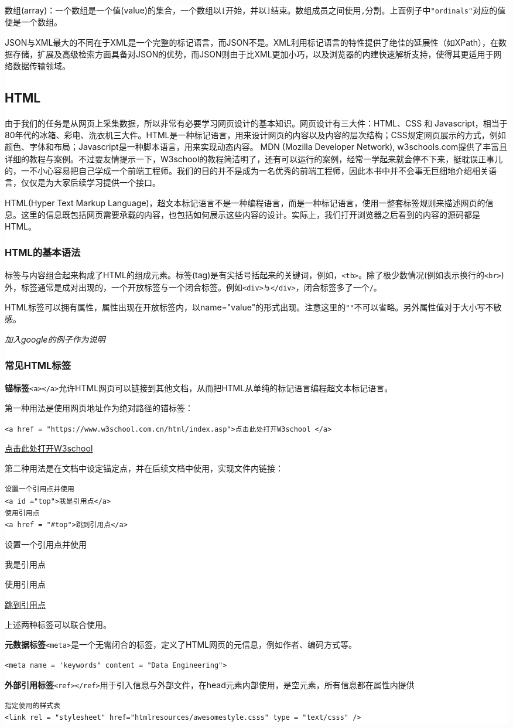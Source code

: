 数组(array)：一个数组是一个值(value)的集合，一个数组以`[`开始，并以`]`结束。数组成员之间使用`,`分割。上面例子中`"ordinals"`对应的值便是一个数组。

JSON与XML最大的不同在于XML是一个完整的标记语言，而JSON不是。XML利用标记语言的特性提供了绝佳的延展性（如XPath），在数据存储，扩展及高级检索方面具备对JSON的优势，而JSON则由于比XML更加小巧，以及浏览器的内建快速解析支持，使得其更适用于网络数据传输领域。

## HTML
由于我们的任务是从网页上采集数据，所以非常有必要学习网页设计的基本知识。网页设计有三大件：HTML、CSS 和 Javascript，相当于80年代的冰箱、彩电、洗衣机三大件。HTML是一种标记语言，用来设计网页的内容以及内容的层次结构；CSS规定网页展示的方式，例如颜色、字体和布局；Javascript是一种脚本语言，用来实现动态内容。 MDN (Mozilla Developer Network), w3schools.com提供了丰富且详细的教程与案例。不过要友情提示一下，W3school的教程简洁明了，还有可以运行的案例，经常一学起来就会停不下来，挺耽误正事儿的，一不小心容易把自己学成一个前端工程师。我们的目的并不是成为一名优秀的前端工程师，因此本书中并不会事无巨细地介绍相关语言，仅仅是为大家后续学习提供一个接口。

HTML(Hyper Text Markup Language)，超文本标记语言不是一种编程语言，而是一种标记语言，使用一整套标签规则来描述网页的信息。这里的信息既包括网页需要承载的内容，也包括如何展示这些内容的设计。实际上，我们打开浏览器之后看到的内容的源码都是HTML。

### HTML的基本语法
标签与内容组合起来构成了HTML的组成元素。标签(tag)是有尖括号括起来的关键词，例如，`<tb>`。除了极少数情况(例如表示换行的`<br>`)外，标签通常是成对出现的，一个开放标签与一个闭合标签。例如`<div>与</div>`，闭合标签多了一个`/`。

HTML标签可以拥有属性，属性出现在开放标签内，以name="value"的形式出现。注意这里的`""`不可以省略。另外属性值对于大小写不敏感。

*加入google的例子作为说明*

### 常见HTML标签
**锚标签**`<a></a>`允许HTML网页可以链接到其他文档，从而把HTML从单纯的标记语言编程超文本标记语言。

第一种用法是使用网页地址作为绝对路径的锚标签：

```{}
<a href = "https://www.w3school.com.cn/html/index.asp">点击此处打开W3school </a>
```

<a href = "https://www.w3school.com.cn/html/index.asp">点击此处打开W3school </a>

第二种用法是在文档中设定锚定点，并在后续文档中使用，实现文件内链接：

```{}
设置一个引用点并使用
<a id ="top">我是引用点</a>
使用引用点
<a href = "#top">跳到引用点</a>
```

设置一个引用点并使用

<a id ="top">我是引用点</a>

使用引用点

<a href = "#top">跳到引用点</a>

上述两种标签可以联合使用。

**元数据标签**`<meta>`是一个无需闭合的标签，定义了HTML网页的元信息，例如作者、编码方式等。
```{,eval=FLASE}
<meta name = 'keywords" content = "Data Engineering">
```

**外部引用标签**`<ref></ref>`用于引入信息与外部文件，在head元素内部使用，是空元素，所有信息都在属性内提供
```{}
指定使用的样式表
<link rel = "stylesheet" href="htmlresources/awesomestyle.csss" type = "text/csss" />
```
